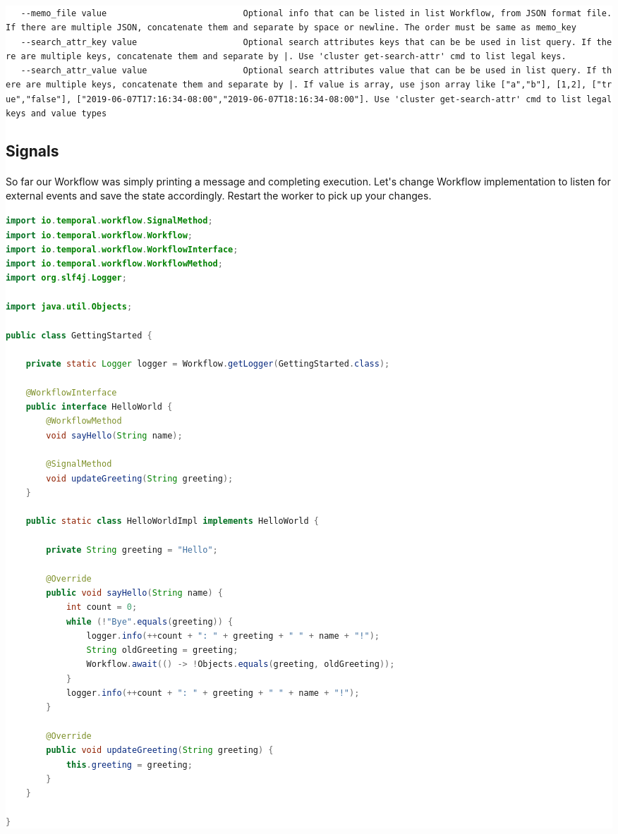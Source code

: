 ```text
   --memo_file value                           Optional info that can be listed in list Workflow, from JSON format file. If there are multiple JSON, concatenate them and separate by space or newline. The order must be same as memo_key
   --search_attr_key value                     Optional search attributes keys that can be be used in list query. If there are multiple keys, concatenate them and separate by |. Use 'cluster get-search-attr' cmd to list legal keys.
   --search_attr_value value                   Optional search attributes value that can be be used in list query. If there are multiple keys, concatenate them and separate by |. If value is array, use json array like ["a","b"], [1,2], ["true","false"], ["2019-06-07T17:16:34-08:00","2019-06-07T18:16:34-08:00"]. Use 'cluster get-search-attr' cmd to list legal keys and value types
```

## Signals

So far our Workflow was simply printing a message and completing execution.
Let's change Workflow implementation to listen for external events and save the state accordingly.
Restart the worker to pick up your changes.

```java
import io.temporal.workflow.SignalMethod;
import io.temporal.workflow.Workflow;
import io.temporal.workflow.WorkflowInterface;
import io.temporal.workflow.WorkflowMethod;
import org.slf4j.Logger;

import java.util.Objects;

public class GettingStarted {

    private static Logger logger = Workflow.getLogger(GettingStarted.class);

    @WorkflowInterface
    public interface HelloWorld {
        @WorkflowMethod
        void sayHello(String name);

        @SignalMethod
        void updateGreeting(String greeting);
    }

    public static class HelloWorldImpl implements HelloWorld {

        private String greeting = "Hello";

        @Override
        public void sayHello(String name) {
            int count = 0;
            while (!"Bye".equals(greeting)) {
                logger.info(++count + ": " + greeting + " " + name + "!");
                String oldGreeting = greeting;
                Workflow.await(() -> !Objects.equals(greeting, oldGreeting));
            }
            logger.info(++count + ": " + greeting + " " + name + "!");
        }

        @Override
        public void updateGreeting(String greeting) {
            this.greeting = greeting;
        }
    }

}
```
